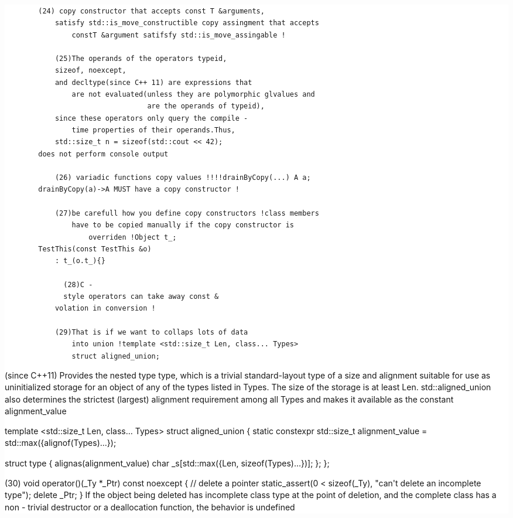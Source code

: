             (24) copy constructor that accepts const T &arguments,
                satisfy std::is_move_constructible copy assingment that accepts
                    constT &argument satifsfy std::is_move_assingable !

                (25)The operands of the operators typeid,
                sizeof, noexcept,
                and decltype(since C++ 11) are expressions that
                    are not evaluated(unless they are polymorphic glvalues and
                                      are the operands of typeid),
                since these operators only query the compile -
                    time properties of their operands.Thus,
                std::size_t n = sizeof(std::cout << 42);
            does not perform console output

                (26) variadic functions copy values !!!!drainByCopy(...) A a;
            drainByCopy(a)->A MUST have a copy constructor !

                (27)be carefull how you define copy constructors !class members
                    have to be copied manually if the copy constructor is
                        overriden !Object t_;
            TestThis(const TestThis &o)
                : t_(o.t_){}

                  (28)C -
                  style operators can take away const &
                volation in conversion !

                (29)That is if we want to collaps lots of data
                    into union !template <std::size_t Len, class... Types>
                    struct aligned_union;
(since C++11)
Provides the nested type type, which is a trivial standard-layout type of a size and alignment suitable for use as uninitialized storage for an object of any of the types listed in Types. The size of the storage is at least Len. std::aligned_union also determines the strictest (largest) alignment requirement among all Types and makes it available as the constant alignment_value

template <std::size_t Len, class... Types>
struct aligned_union
{
  static constexpr std::size_t alignment_value = std::max({alignof(Types)...});

  struct type {
    alignas(alignment_value) char _s[std::max({Len, sizeof(Types)...})];
  };
};

(30) void operator()(_Ty *_Ptr) const noexcept { // delete a pointer
  static_assert(0 < sizeof(_Ty), "can't delete an incomplete type");
  delete _Ptr;
}
If the object being deleted has incomplete class type at the point of deletion,
    and the complete class has a non - trivial destructor or
        a deallocation function,
    the behavior is undefined
